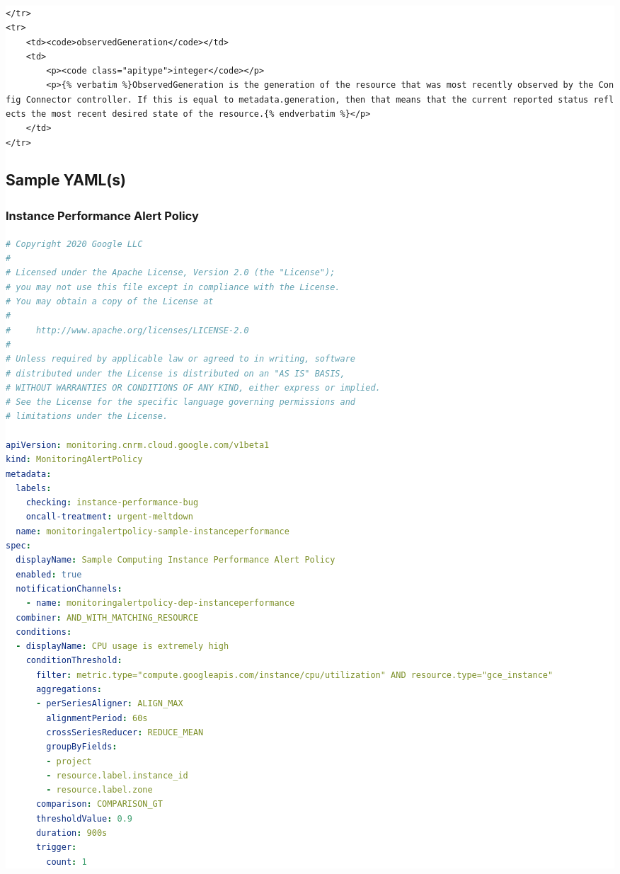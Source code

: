     </tr>
    <tr>
        <td><code>observedGeneration</code></td>
        <td>
            <p><code class="apitype">integer</code></p>
            <p>{% verbatim %}ObservedGeneration is the generation of the resource that was most recently observed by the Config Connector controller. If this is equal to metadata.generation, then that means that the current reported status reflects the most recent desired state of the resource.{% endverbatim %}</p>
        </td>
    </tr>
</tbody>
</table>

## Sample YAML(s)

### Instance Performance Alert Policy
```yaml
# Copyright 2020 Google LLC
#
# Licensed under the Apache License, Version 2.0 (the "License");
# you may not use this file except in compliance with the License.
# You may obtain a copy of the License at
#
#     http://www.apache.org/licenses/LICENSE-2.0
#
# Unless required by applicable law or agreed to in writing, software
# distributed under the License is distributed on an "AS IS" BASIS,
# WITHOUT WARRANTIES OR CONDITIONS OF ANY KIND, either express or implied.
# See the License for the specific language governing permissions and
# limitations under the License.

apiVersion: monitoring.cnrm.cloud.google.com/v1beta1
kind: MonitoringAlertPolicy
metadata:
  labels:
    checking: instance-performance-bug
    oncall-treatment: urgent-meltdown
  name: monitoringalertpolicy-sample-instanceperformance
spec:
  displayName: Sample Computing Instance Performance Alert Policy
  enabled: true
  notificationChannels:
    - name: monitoringalertpolicy-dep-instanceperformance
  combiner: AND_WITH_MATCHING_RESOURCE
  conditions:
  - displayName: CPU usage is extremely high
    conditionThreshold:
      filter: metric.type="compute.googleapis.com/instance/cpu/utilization" AND resource.type="gce_instance"
      aggregations:
      - perSeriesAligner: ALIGN_MAX
        alignmentPeriod: 60s
        crossSeriesReducer: REDUCE_MEAN
        groupByFields:
        - project
        - resource.label.instance_id
        - resource.label.zone
      comparison: COMPARISON_GT
      thresholdValue: 0.9
      duration: 900s
      trigger:
        count: 1
```